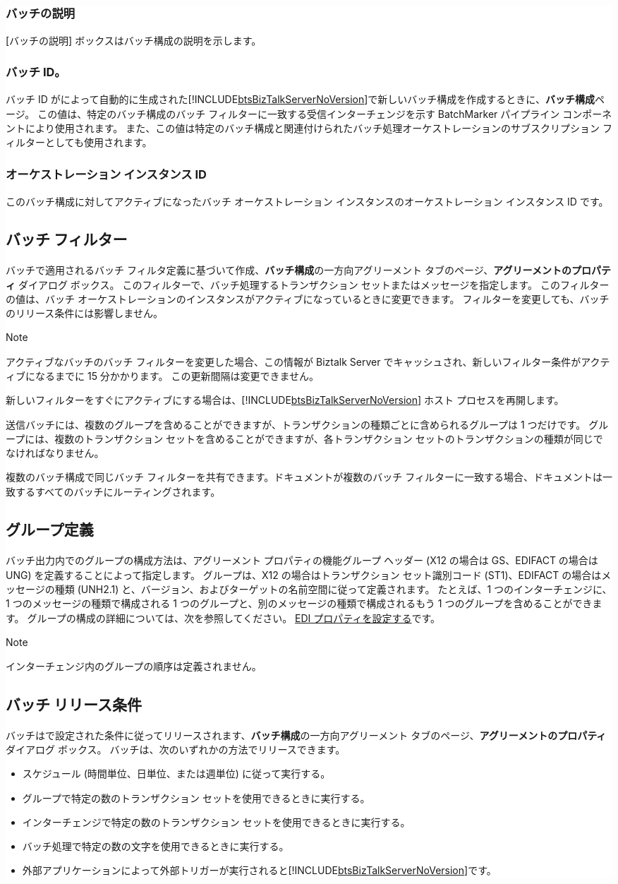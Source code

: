 ### <a name="batch-description"></a>バッチの説明  
 [バッチの説明] ボックスはバッチ構成の説明を示します。  
  
### <a name="batch-id"></a>バッチ ID。  
 バッチ ID がによって自動的に生成された[!INCLUDE[btsBizTalkServerNoVersion](../includes/btsbiztalkservernoversion-md.md)]で新しいバッチ構成を作成するときに、**バッチ構成**ページ。 この値は、特定のバッチ構成のバッチ フィルターに一致する受信インターチェンジを示す BatchMarker パイプライン コンポーネントにより使用されます。 また、この値は特定のバッチ構成と関連付けられたバッチ処理オーケストレーションのサブスクリプション フィルターとしても使用されます。  
  
### <a name="orchestration-instance-id"></a>オーケストレーション インスタンス ID  
 このバッチ構成に対してアクティブになったバッチ オーケストレーション インスタンスのオーケストレーション インスタンス ID です。  
  
## <a name="batch-filter"></a>バッチ フィルター  
 バッチで適用されるバッチ フィルタ定義に基づいて作成、**バッチ構成**の一方向アグリーメント タブのページ、**アグリーメントのプロパティ** ダイアログ ボックス。 このフィルターで、バッチ処理するトランザクション セットまたはメッセージを指定します。 このフィルターの値は、バッチ オーケストレーションのインスタンスがアクティブになっているときに変更できます。 フィルターを変更しても、バッチのリリース条件には影響しません。  
  
> [!NOTE]
>  アクティブなバッチのバッチ フィルターを変更した場合、この情報が Biztalk Server でキャッシュされ、新しいフィルター条件がアクティブになるまでに 15 分かかります。 この更新間隔は変更できません。  
>   
>  新しいフィルターをすぐにアクティブにする場合は、[!INCLUDE[btsBizTalkServerNoVersion](../includes/btsbiztalkservernoversion-md.md)] ホスト プロセスを再開します。  
  
 送信バッチには、複数のグループを含めることができますが、トランザクションの種類ごとに含められるグループは 1 つだけです。 グループには、複数のトランザクション セットを含めることができますが、各トランザクション セットのトランザクションの種類が同じでなければなりません。  
  
 複数のバッチ構成で同じバッチ フィルターを共有できます。ドキュメントが複数のバッチ フィルターに一致する場合、ドキュメントは一致するすべてのバッチにルーティングされます。  
  
## <a name="group-definition"></a>グループ定義  
 バッチ出力内でのグループの構成方法は、アグリーメント プロパティの機能グループ ヘッダー (X12 の場合は GS、EDIFACT の場合は UNG) を定義することによって指定します。 グループは、X12 の場合はトランザクション セット識別コード (ST1)、EDIFACT の場合はメッセージの種類 (UNH2.1) と、バージョン、およびターゲットの名前空間に従って定義されます。 たとえば、1 つのインターチェンジに、1 つのメッセージの種類で構成される 1 つのグループと、別のメッセージの種類で構成されるもう 1 つのグループを含めることができます。 グループの構成の詳細については、次を参照してください。 [EDI プロパティを設定する](../core/configuring-edi-properties.md)です。  
  
> [!NOTE]
>  インターチェンジ内のグループの順序は定義されません。  
  
## <a name="batch-release-criteria"></a>バッチ リリース条件  
 バッチはで設定された条件に従ってリリースされます、**バッチ構成**の一方向アグリーメント タブのページ、**アグリーメントのプロパティ** ダイアログ ボックス。 バッチは、次のいずれかの方法でリリースできます。  
  
-   スケジュール (時間単位、日単位、または週単位) に従って実行する。  
  
-   グループで特定の数のトランザクション セットを使用できるときに実行する。  
  
-   インターチェンジで特定の数のトランザクション セットを使用できるときに実行する。  
  
-   バッチ処理で特定の数の文字を使用できるときに実行する。  
  
-   外部アプリケーションによって外部トリガーが実行されると[!INCLUDE[btsBizTalkServerNoVersion](../includes/btsbiztalkservernoversion-md.md)]です。  
  